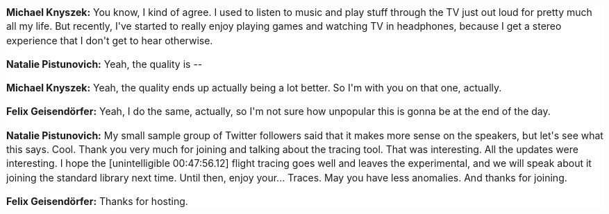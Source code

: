 **Michael Knyszek:** You know, I kind of agree. I used to listen to music and play stuff through the TV just out loud for pretty much all my life. But recently, I've started to really enjoy playing games and watching TV in headphones, because I get a stereo experience that I don't get to hear otherwise.

**Natalie Pistunovich:** Yeah, the quality is --

**Michael Knyszek:** Yeah, the quality ends up actually being a lot better. So I'm with you on that one, actually.

**Felix Geisendörfer:** Yeah, I do the same, actually, so I'm not sure how unpopular this is gonna be at the end of the day.

**Natalie Pistunovich:** My small sample group of Twitter followers said that it makes more sense on the speakers, but let's see what this says. Cool. Thank you very much for joining and talking about the tracing tool. That was interesting. All the updates were interesting. I hope the \[unintelligible 00:47:56.12\] flight tracing goes well and leaves the experimental, and we will speak about it joining the standard library next time. Until then, enjoy your... Traces. May you have less anomalies. And thanks for joining.

**Felix Geisendörfer:** Thanks for hosting.
